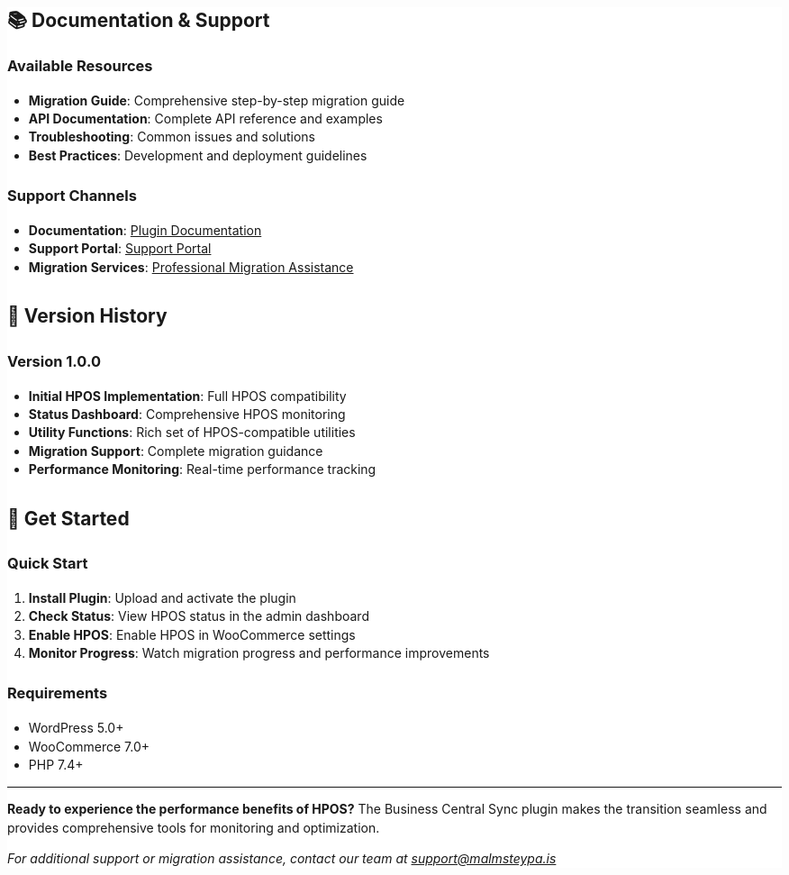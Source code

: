 ## 📚 Documentation & Support

### Available Resources
- **Migration Guide**: Comprehensive step-by-step migration guide
- **API Documentation**: Complete API reference and examples
- **Troubleshooting**: Common issues and solutions
- **Best Practices**: Development and deployment guidelines

### Support Channels
- **Documentation**: [Plugin Documentation](https://malmsteypa.is/business-central-sync/docs)
- **Support Portal**: [Support Portal](https://malmsteypa.is/support)
- **Migration Services**: [Professional Migration Assistance](https://malmsteypa.is/migration)

## 🔄 Version History

### Version 1.0.0
- **Initial HPOS Implementation**: Full HPOS compatibility
- **Status Dashboard**: Comprehensive HPOS monitoring
- **Utility Functions**: Rich set of HPOS-compatible utilities
- **Migration Support**: Complete migration guidance
- **Performance Monitoring**: Real-time performance tracking

## 🎉 Get Started

### Quick Start
1. **Install Plugin**: Upload and activate the plugin
2. **Check Status**: View HPOS status in the admin dashboard
3. **Enable HPOS**: Enable HPOS in WooCommerce settings
4. **Monitor Progress**: Watch migration progress and performance improvements

### Requirements
- WordPress 5.0+
- WooCommerce 7.0+
- PHP 7.4+

---

**Ready to experience the performance benefits of HPOS?** The Business Central Sync plugin makes the transition seamless and provides comprehensive tools for monitoring and optimization.

*For additional support or migration assistance, contact our team at [support@malmsteypa.is](mailto:support@malmsteypa.is)*
